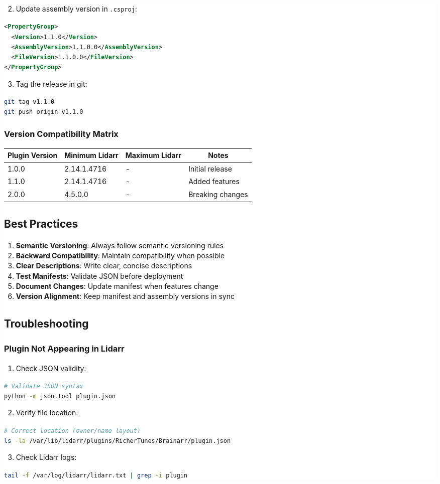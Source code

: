 2. Update assembly version in `.csproj`:
```xml
<PropertyGroup>
  <Version>1.1.0</Version>
  <AssemblyVersion>1.1.0.0</AssemblyVersion>
  <FileVersion>1.1.0.0</FileVersion>
</PropertyGroup>
```

3. Tag the release in git:
```bash
git tag v1.1.0
git push origin v1.1.0
```

### Version Compatibility Matrix

| Plugin Version | Minimum Lidarr | Maximum Lidarr | Notes |
|---------------|----------------|----------------|-------|
| 1.0.0 | 2.14.1.4716 | - | Initial release |
| 1.1.0 | 2.14.1.4716 | - | Added features |
| 2.0.0 | 4.5.0.0 | - | Breaking changes |

## Best Practices

1. **Semantic Versioning**: Always follow semantic versioning rules
2. **Backward Compatibility**: Maintain compatibility when possible
3. **Clear Descriptions**: Write clear, concise descriptions
4. **Test Manifests**: Validate JSON before deployment
5. **Document Changes**: Update manifest when features change
6. **Version Alignment**: Keep manifest and assembly versions in sync

## Troubleshooting

### Plugin Not Appearing in Lidarr

1. Check JSON validity:
```bash
# Validate JSON syntax
python -m json.tool plugin.json
```

2. Verify file location:
```bash
# Correct location (owner/name layout)
ls -la /var/lib/lidarr/plugins/RicherTunes/Brainarr/plugin.json
```

3. Check Lidarr logs:
```bash
tail -f /var/log/lidarr/lidarr.txt | grep -i plugin
```

